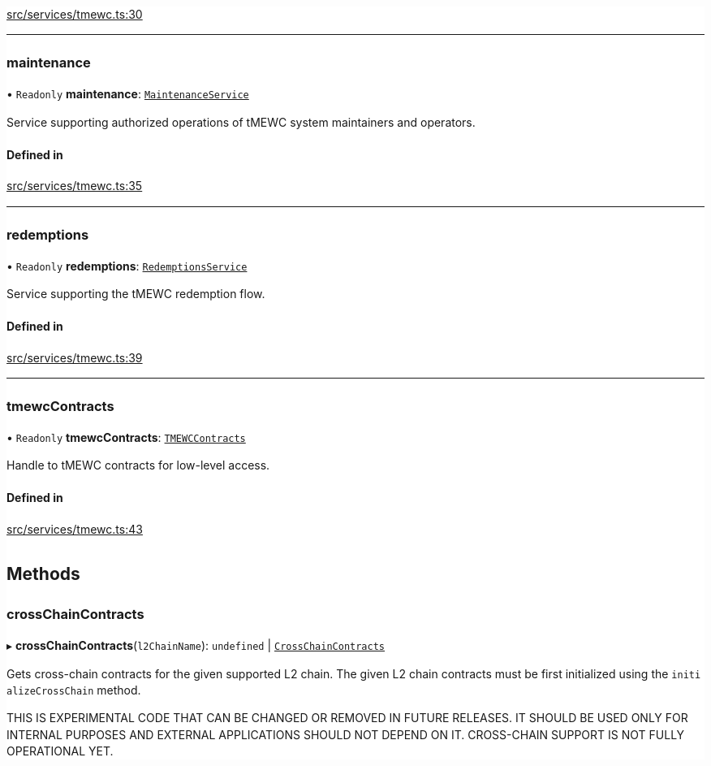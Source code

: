 [src/services/tmewc.ts:30](https://github.com/keep-network/tmewc/blob/main/typescript/src/services/tmewc.ts#L30)

___

### maintenance

• `Readonly` **maintenance**: [`MaintenanceService`](MaintenanceService.md)

Service supporting authorized operations of tMEWC system maintainers
and operators.

#### Defined in

[src/services/tmewc.ts:35](https://github.com/keep-network/tmewc/blob/main/typescript/src/services/tmewc.ts#L35)

___

### redemptions

• `Readonly` **redemptions**: [`RedemptionsService`](RedemptionsService.md)

Service supporting the tMEWC redemption flow.

#### Defined in

[src/services/tmewc.ts:39](https://github.com/keep-network/tmewc/blob/main/typescript/src/services/tmewc.ts#L39)

___

### tmewcContracts

• `Readonly` **tmewcContracts**: [`TMEWCContracts`](../README.md#tmewccontracts)

Handle to tMEWC contracts for low-level access.

#### Defined in

[src/services/tmewc.ts:43](https://github.com/keep-network/tmewc/blob/main/typescript/src/services/tmewc.ts#L43)

## Methods

### crossChainContracts

▸ **crossChainContracts**(`l2ChainName`): `undefined` \| [`CrossChainContracts`](../README.md#crosschaincontracts)

Gets cross-chain contracts for the given supported L2 chain.
The given L2 chain contracts must be first initialized using the
`initializeCrossChain` method.

 THIS IS EXPERIMENTAL CODE THAT CAN BE CHANGED OR REMOVED
              IN FUTURE RELEASES. IT SHOULD BE USED ONLY FOR INTERNAL
              PURPOSES AND EXTERNAL APPLICATIONS SHOULD NOT DEPEND ON IT.
              CROSS-CHAIN SUPPORT IS NOT FULLY OPERATIONAL YET.

